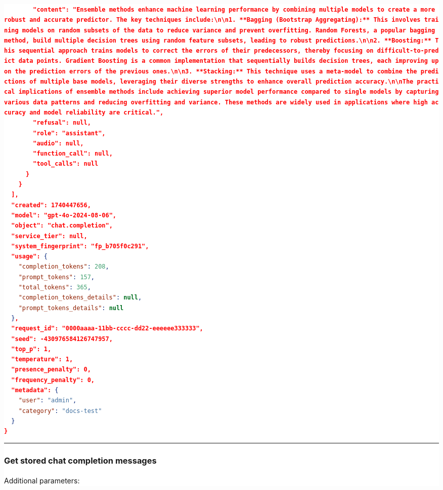 ```json
        "content": "Ensemble methods enhance machine learning performance by combining multiple models to create a more robust and accurate predictor. The key techniques include:\n\n1. **Bagging (Bootstrap Aggregating):** This involves training models on random subsets of the data to reduce variance and prevent overfitting. Random Forests, a popular bagging method, build multiple decision trees using random feature subsets, leading to robust predictions.\n\n2. **Boosting:** This sequential approach trains models to correct the errors of their predecessors, thereby focusing on difficult-to-predict data points. Gradient Boosting is a common implementation that sequentially builds decision trees, each improving upon the prediction errors of the previous ones.\n\n3. **Stacking:** This technique uses a meta-model to combine the predictions of multiple base models, leveraging their diverse strengths to enhance overall prediction accuracy.\n\nThe practical implications of ensemble methods include achieving superior model performance compared to single models by capturing various data patterns and reducing overfitting and variance. These methods are widely used in applications where high accuracy and model reliability are critical.",
        "refusal": null,
        "role": "assistant",
        "audio": null,
        "function_call": null,
        "tool_calls": null
      }
    }
  ],
  "created": 1740447656,
  "model": "gpt-4o-2024-08-06",
  "object": "chat.completion",
  "service_tier": null,
  "system_fingerprint": "fp_b705f0c291",
  "usage": {
    "completion_tokens": 208,
    "prompt_tokens": 157,
    "total_tokens": 365,
    "completion_tokens_details": null,
    "prompt_tokens_details": null
  },
  "request_id": "0000aaaa-11bb-cccc-dd22-eeeeee333333",
  "seed": -430976584126747957,
  "top_p": 1,
  "temperature": 1,
  "presence_penalty": 0,
  "frequency_penalty": 0,
  "metadata": {
    "user": "admin",
    "category": "docs-test"
  }
}
```

---

### Get stored chat completion messages

Additional parameters:
